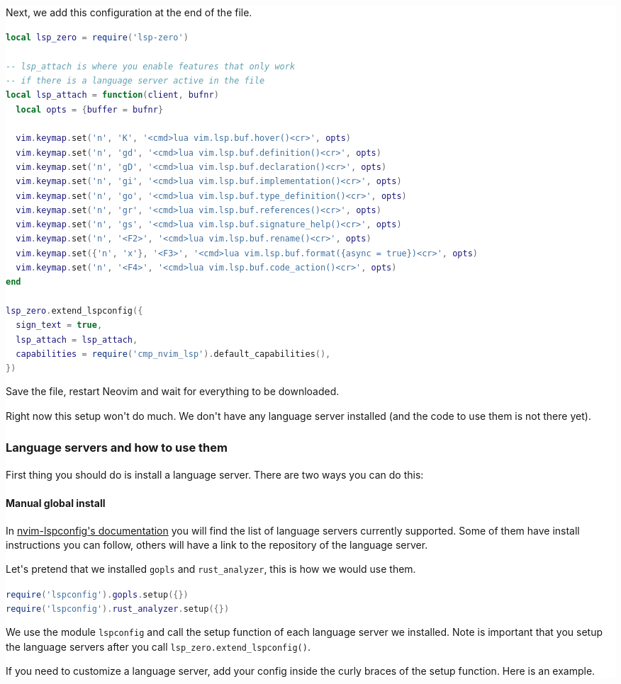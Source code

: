 Next, we add this configuration at the end of the file.

```lua
local lsp_zero = require('lsp-zero')

-- lsp_attach is where you enable features that only work
-- if there is a language server active in the file
local lsp_attach = function(client, bufnr)
  local opts = {buffer = bufnr}

  vim.keymap.set('n', 'K', '<cmd>lua vim.lsp.buf.hover()<cr>', opts)
  vim.keymap.set('n', 'gd', '<cmd>lua vim.lsp.buf.definition()<cr>', opts)
  vim.keymap.set('n', 'gD', '<cmd>lua vim.lsp.buf.declaration()<cr>', opts)
  vim.keymap.set('n', 'gi', '<cmd>lua vim.lsp.buf.implementation()<cr>', opts)
  vim.keymap.set('n', 'go', '<cmd>lua vim.lsp.buf.type_definition()<cr>', opts)
  vim.keymap.set('n', 'gr', '<cmd>lua vim.lsp.buf.references()<cr>', opts)
  vim.keymap.set('n', 'gs', '<cmd>lua vim.lsp.buf.signature_help()<cr>', opts)
  vim.keymap.set('n', '<F2>', '<cmd>lua vim.lsp.buf.rename()<cr>', opts)
  vim.keymap.set({'n', 'x'}, '<F3>', '<cmd>lua vim.lsp.buf.format({async = true})<cr>', opts)
  vim.keymap.set('n', '<F4>', '<cmd>lua vim.lsp.buf.code_action()<cr>', opts)
end

lsp_zero.extend_lspconfig({
  sign_text = true,
  lsp_attach = lsp_attach,
  capabilities = require('cmp_nvim_lsp').default_capabilities(),
})
```

Save the file, restart Neovim and wait for everything to be downloaded.

Right now this setup won't do much. We don't have any language server installed (and the code to use them is not there yet).

### Language servers and how to use them

First thing you should do is install a language server. There are two ways you can do this:

#### Manual global install

In [nvim-lspconfig's documentation](https://github.com/neovim/nvim-lspconfig/blob/master/doc/server_configurations.md) you will find the list of language servers currently supported. Some of them have install instructions you can follow, others will have a link to the repository of the language server.

Let's pretend that we installed `gopls` and `rust_analyzer`, this is how we would use them.

```lua
require('lspconfig').gopls.setup({})
require('lspconfig').rust_analyzer.setup({})
```

We use the module `lspconfig` and call the setup function of each language server we installed. Note is important that you setup the language servers after you call `lsp_zero.extend_lspconfig()`.

If you need to customize a language server, add your config inside the curly braces of the setup function. Here is an example.
